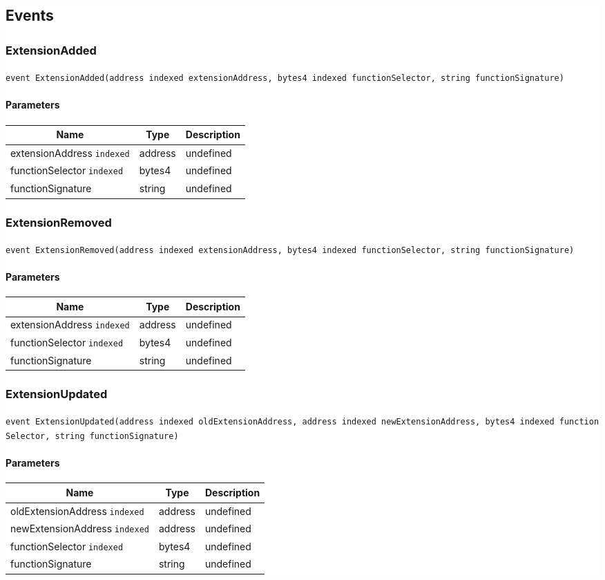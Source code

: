 ## Events

### ExtensionAdded

```solidity
event ExtensionAdded(address indexed extensionAddress, bytes4 indexed functionSelector, string functionSignature)
```

#### Parameters

| Name                       | Type    | Description |
| -------------------------- | ------- | ----------- |
| extensionAddress `indexed` | address | undefined   |
| functionSelector `indexed` | bytes4  | undefined   |
| functionSignature          | string  | undefined   |

### ExtensionRemoved

```solidity
event ExtensionRemoved(address indexed extensionAddress, bytes4 indexed functionSelector, string functionSignature)
```

#### Parameters

| Name                       | Type    | Description |
| -------------------------- | ------- | ----------- |
| extensionAddress `indexed` | address | undefined   |
| functionSelector `indexed` | bytes4  | undefined   |
| functionSignature          | string  | undefined   |

### ExtensionUpdated

```solidity
event ExtensionUpdated(address indexed oldExtensionAddress, address indexed newExtensionAddress, bytes4 indexed functionSelector, string functionSignature)
```

#### Parameters

| Name                          | Type    | Description |
| ----------------------------- | ------- | ----------- |
| oldExtensionAddress `indexed` | address | undefined   |
| newExtensionAddress `indexed` | address | undefined   |
| functionSelector `indexed`    | bytes4  | undefined   |
| functionSignature             | string  | undefined   |

